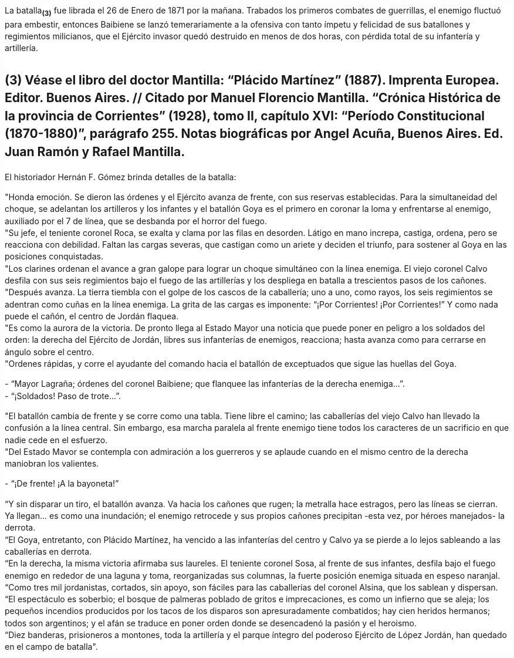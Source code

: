 La batalla<sub><strong>(3)</strong></sub> fue librada el 26 de Enero de 1871 por la mañana. Trabados los primeros combates de guerrillas, el enemigo fluctuó para embestir, entonces Baibiene se lanzó temerariamente a la ofensiva con tanto ímpetu y felicidad de sus batallones y regimientos milicianos, que el Ejército invasor quedó destruido en menos de dos horas, con pérdida total de su infantería y artillería.

## **(3)** Véase el libro del doctor Mantilla: “Plácido Martínez” (1887). Imprenta Europea. Editor. Buenos Aires. // Citado por Manuel Florencio Mantilla. “Crónica Histórica de la provincia de Corrientes” (1928), tomo II, capítulo XVI: “Período Constitucional (1870-1880)”, parágrafo 255. Notas biográficas por Angel Acuña, Buenos Aires. Ed. Juan Ramón y Rafael Mantilla.

El historiador Hernán F. Gómez brinda detalles de la batalla:

"Honda emoción. Se dieron las órdenes y el Ejército avanza de frente, con sus reservas establecidas. Para la simultaneidad del choque, se adelantan los artilleros y los infantes y el batallón Goya es el primero en coronar la loma y enfrentarse al enemigo, auxiliado por el 7 de línea, que se desbanda por el horror del fuego.  
"Su jefe, el teniente coronel Roca, se exalta y clama por las filas en desorden. Látigo en mano increpa, castiga, ordena, pero se reacciona con debilidad. Faltan las cargas severas, que castigan como un ariete y deciden el triunfo, para sostener al Goya en las posiciones conquistadas.  
"Los clarines ordenan el avance a gran galope para lograr un choque simultáneo con la línea enemiga. El viejo coronel Calvo desfila con sus seis regimientos bajo el fuego de las artillerías y los despliega en batalla a trescientos pasos de los cañones.  
"Después avanza. La tierra tiembla con el golpe de los cascos de la caballería; uno a uno, como rayos, los seis regimientos se adentran como cuñas en la línea enemiga. La grita de las cargas es imponente: “¡Por Corrientes! ¡Por Corrientes!” Y como nada puede el cañón, el centro de Jordán flaquea.  
"Es como la aurora de la victoria. De pronto llega al Estado Mayor una noticia que puede poner en peligro a los soldados del orden: la derecha del Ejército de Jordán, libres sus infanterías de enemigos, reacciona; hasta avanza como para cerrarse en ángulo sobre el centro.  
"Ordenes rápidas, y corre el ayudante del comando hacia el batallón de exceptuados que sigue las huellas del Goya.

\- “Mayor Lagraña; órdenes del coronel Baibiene; que flanquee las infanterías de la derecha enemiga...”.  
\- “¡Soldados! Paso de trote...”.

"El batallón cambia de frente y se corre como una tabla. Tiene libre el camino; las caballerías del viejo Calvo han llevado la confusión a la línea central. Sin embargo, esa marcha paralela al frente enemigo tiene todos los caracteres de un sacrificio en que nadie cede en el esfuerzo.  
"Del Estado Mavor se contempla con admiración a los guerreros y se aplaude cuando en el mismo centro de la derecha maniobran los valientes.

\- “¡De frente! ¡A la bayoneta!”

“Y sin disparar un tiro, el batallón avanza. Va hacia los cañones que rugen; la metralla hace estragos, pero las líneas se cierran. Ya llegan... es como una inundación; el enemigo retrocede y sus propios cañones precipitan -esta vez, por héroes manejados- la derrota.  
“El Goya, entretanto, con Plácido Martínez, ha vencido a las infanterías del centro y Calvo ya se pierde a lo lejos sableando a las caballerías en derrota.  
“En la derecha, la misma victoria afirmaba sus laureles. El teniente coronel Sosa, al frente de sus infantes, desfila bajo el fuego enemigo en rededor de una laguna y toma, reorganizadas sus columnas, la fuerte posición enemiga situada en espeso naranjal.  
“Como tres mil jordanistas, cortados, sin apoyo, son fáciles para las caballerías del coronel Alsina, que los sablean y dispersan.  
“El espectáculo es soberbio; el bosque de palmeras poblado de gritos e imprecaciones, es como un infierno que se aleja; los pequeños incendios producidos por los tacos de los disparos son apresuradamente combatidos; hay cien heridos hermanos; todos son argentinos; y el afán se traduce en poner orden donde se desencadenó la pasión y el heroismo.  
“Diez banderas, prisioneros a montones, toda la artillería y el parque íntegro del poderoso Ejército de López Jordán, han quedado en el campo de batalla".
